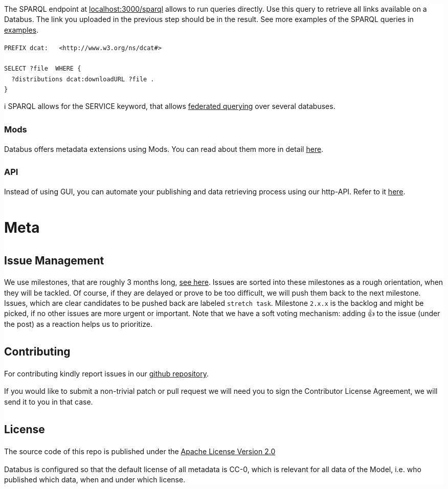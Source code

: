 The SPARQL endpoint at [localhost:3000/sparql](http://localhost:3000/sparql) allows to run queries directly. Use this query to retrieve all links available on a Databus. The link you uploaded in the previous step should be in the result. See more examples of the SPARQL queries in [examples](https://dbpedia.gitbook.io/databus/usage/quickstart-examples). 
```
PREFIX dcat:   <http://www.w3.org/ns/dcat#>

SELECT ?file  WHERE {
  ?distributions dcat:downloadURL ?file .
}    
```
ℹ️ SPARQL allows for the SERVICE keyword, that allows [federated querying](https://www.w3.org/TR/sparql11-federated-query/#simpleService) over several databuses. 


### Mods

Databus offers metadata extensions using Mods. 
You can read about them more in detail [here](https://dbpedia.gitbook.io/databus/usage/mods).

### API

Instead of using GUI, you can automate your publishing and data retrieving process using our http-API. Refer to it [here](https://dbpedia.gitbook.io/databus/usage/api).


# Meta

## Issue Management
We use milestones, that are roughly 3 months long, [see here](https://github.com/dbpedia/databus/milestones). Issues are sorted into these milestones as a rough orientation, when they will be tackled. Of course, if they are delayed or prove to be too difficult, we will push them back to the next milestone. Issues, which are clear candidates to be pushed back are labeled `stretch task`. Milestone `2.x.x` is the backlog and might be picked, if no other issues are more urgent or important. Note that we have a soft voting mechanism: adding 👍 to the issue (under the post) as a reaction helps us to prioritize. 

## Contributing

For contributing kindly report issues in our [github repository](https://github.com/dbpedia/databus/issues).

If you would like to submit a non-trivial patch or pull request we will need you to sign the Contributor License Agreement, we will send it to you in that case.

## License

The source code of this repo is published under the [Apache License Version 2.0](https://github.com/AKSW/jena-sparql-api/blob/master/LICENSE)

Databus is configured so that the default license of all 
metadata is CC-0, which is relevant for all data of the Model, 
i.e. who published which data, when and under which license.
